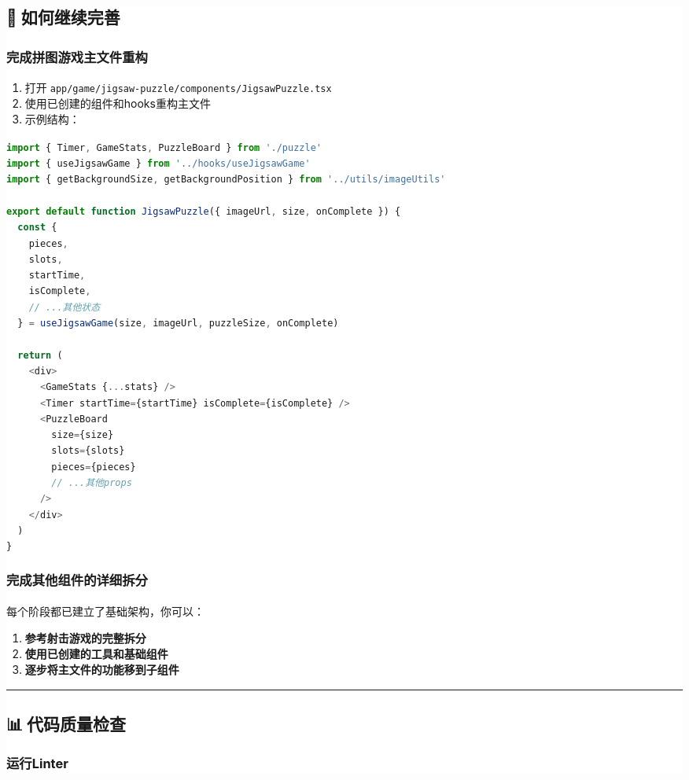 
## 🔧 如何继续完善

### 完成拼图游戏主文件重构

1. 打开 `app/game/jigsaw-puzzle/components/JigsawPuzzle.tsx`
2. 使用已创建的组件和hooks重构主文件
3. 示例结构：

```typescript
import { Timer, GameStats, PuzzleBoard } from './puzzle'
import { useJigsawGame } from '../hooks/useJigsawGame'
import { getBackgroundSize, getBackgroundPosition } from '../utils/imageUtils'

export default function JigsawPuzzle({ imageUrl, size, onComplete }) {
  const {
    pieces,
    slots,
    startTime,
    isComplete,
    // ...其他状态
  } = useJigsawGame(size, imageUrl, puzzleSize, onComplete)

  return (
    <div>
      <GameStats {...stats} />
      <Timer startTime={startTime} isComplete={isComplete} />
      <PuzzleBoard
        size={size}
        slots={slots}
        pieces={pieces}
        // ...其他props
      />
    </div>
  )
}
```

### 完成其他组件的详细拆分

每个阶段都已建立了基础架构，你可以：

1. **参考射击游戏的完整拆分**
2. **使用已创建的工具和基础组件**
3. **逐步将主文件的功能移到子组件**

---

## 📊 代码质量检查

### 运行Linter
